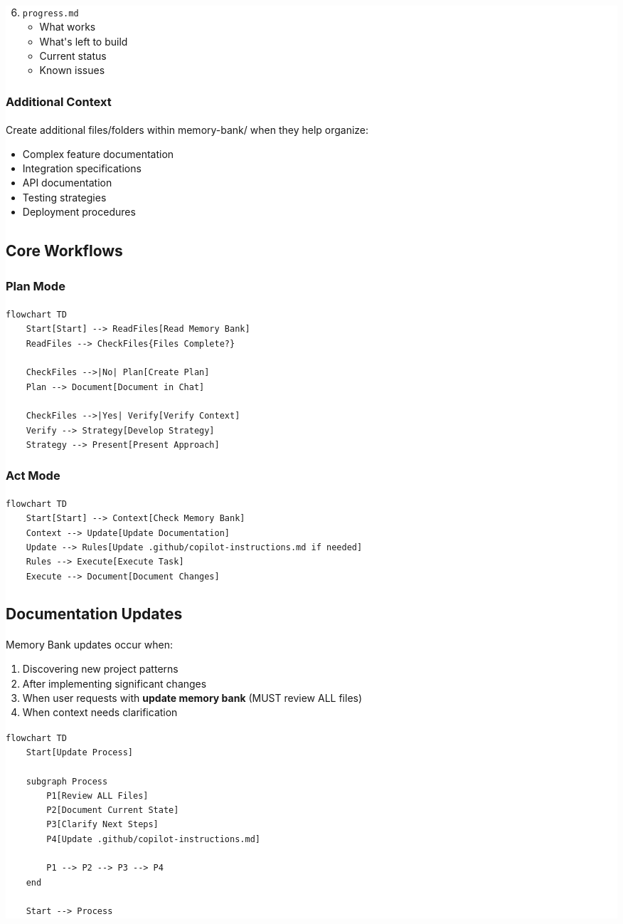 6. `progress.md`
   - What works
   - What's left to build
   - Current status
   - Known issues

### Additional Context
Create additional files/folders within memory-bank/ when they help organize:
- Complex feature documentation
- Integration specifications
- API documentation
- Testing strategies
- Deployment procedures

## Core Workflows

### Plan Mode
```mermaid
flowchart TD
    Start[Start] --> ReadFiles[Read Memory Bank]
    ReadFiles --> CheckFiles{Files Complete?}

    CheckFiles -->|No| Plan[Create Plan]
    Plan --> Document[Document in Chat]

    CheckFiles -->|Yes| Verify[Verify Context]
    Verify --> Strategy[Develop Strategy]
    Strategy --> Present[Present Approach]
```

### Act Mode
```mermaid
flowchart TD
    Start[Start] --> Context[Check Memory Bank]
    Context --> Update[Update Documentation]
    Update --> Rules[Update .github/copilot-instructions.md if needed]
    Rules --> Execute[Execute Task]
    Execute --> Document[Document Changes]
```

## Documentation Updates

Memory Bank updates occur when:
1. Discovering new project patterns
2. After implementing significant changes
3. When user requests with **update memory bank** (MUST review ALL files)
4. When context needs clarification

```mermaid
flowchart TD
    Start[Update Process]

    subgraph Process
        P1[Review ALL Files]
        P2[Document Current State]
        P3[Clarify Next Steps]
        P4[Update .github/copilot-instructions.md]

        P1 --> P2 --> P3 --> P4
    end

    Start --> Process
```
